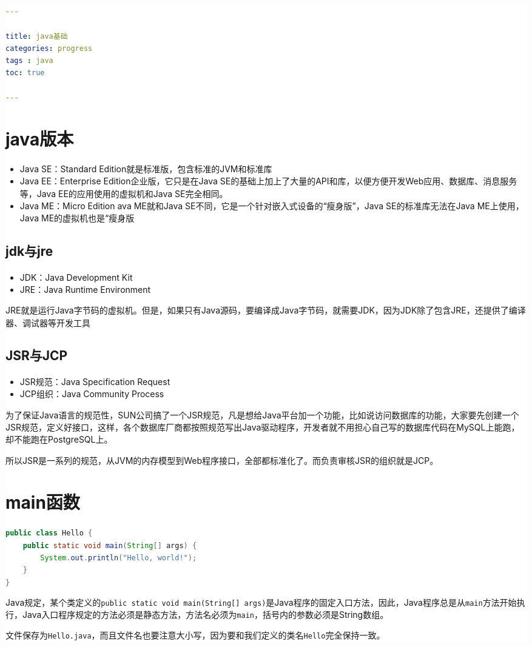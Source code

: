```yaml
---

title: java基础
categories: progress
tags : java
toc: true

---
```


# java版本

- Java SE：Standard Edition就是标准版，包含标准的JVM和标准库
- Java EE：Enterprise Edition企业版，它只是在Java SE的基础上加上了大量的API和库，以便方便开发Web应用、数据库、消息服务等，Java EE的应用使用的虚拟机和Java SE完全相同。
- Java ME：Micro Edition ava ME就和Java SE不同，它是一个针对嵌入式设备的“瘦身版”，Java SE的标准库无法在Java ME上使用，Java ME的虚拟机也是“瘦身版

## jdk与jre

- JDK：Java Development Kit
- JRE：Java Runtime Environment

JRE就是运行Java字节码的虚拟机。但是，如果只有Java源码，要编译成Java字节码，就需要JDK，因为JDK除了包含JRE，还提供了编译器、调试器等开发工具

## JSR与JCP

- JSR规范：Java Specification Request
- JCP组织：Java Community Process

为了保证Java语言的规范性，SUN公司搞了一个JSR规范，凡是想给Java平台加一个功能，比如说访问数据库的功能，大家要先创建一个JSR规范，定义好接口，这样，各个数据库厂商都按照规范写出Java驱动程序，开发者就不用担心自己写的数据库代码在MySQL上能跑，却不能跑在PostgreSQL上。

所以JSR是一系列的规范，从JVM的内存模型到Web程序接口，全部都标准化了。而负责审核JSR的组织就是JCP。



# main函数



```java
public class Hello {
    public static void main(String[] args) {
        System.out.println("Hello, world!");
    }
}
```

Java规定，某个类定义的`public static void main(String[] args)`是Java程序的固定入口方法，因此，Java程序总是从`main`方法开始执行，Java入口程序规定的方法必须是静态方法，方法名必须为`main`，括号内的参数必须是String数组。

文件保存为`Hello.java`，而且文件名也要注意大小写，因为要和我们定义的类名`Hello`完全保持一致。
